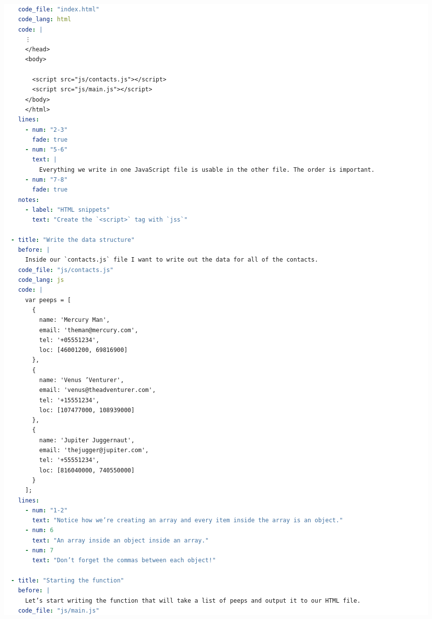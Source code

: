 ```yaml
    code_file: "index.html"
    code_lang: html
    code: |
      ⋮
      </head>
      <body>

        <script src="js/contacts.js"></script>
        <script src="js/main.js"></script>
      </body>
      </html>
    lines:
      - num: "2-3"
        fade: true
      - num: "5-6"
        text: |
          Everything we write in one JavaScript file is usable in the other file. The order is important.
      - num: "7-8"
        fade: true
    notes:
      - label: "HTML snippets"
        text: "Create the `<script>` tag with `jss`"

  - title: "Write the data structure"
    before: |
      Inside our `contacts.js` file I want to write out the data for all of the contacts.
    code_file: "js/contacts.js"
    code_lang: js
    code: |
      var peeps = [
        {
          name: 'Mercury Man',
          email: 'theman@mercury.com',
          tel: '+05551234',
          loc: [46001200, 69816900]
        },
        {
          name: 'Venus ’Venturer',
          email: 'venus@theadventurer.com',
          tel: '+15551234',
          loc: [107477000, 108939000]
        },
        {
          name: 'Jupiter Juggernaut',
          email: 'thejugger@jupiter.com',
          tel: '+55551234',
          loc: [816040000, 740550000]
        }
      ];
    lines:
      - num: "1-2"
        text: "Notice how we’re creating an array and every item inside the array is an object."
      - num: 6
        text: "An array inside an object inside an array."
      - num: 7
        text: "Don’t forget the commas between each object!"

  - title: "Starting the function"
    before: |
      Let’s start writing the function that will take a list of peeps and output it to our HTML file.
    code_file: "js/main.js"
```